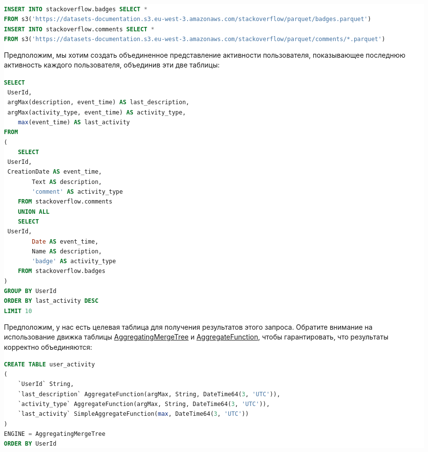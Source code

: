 ```sql
INSERT INTO stackoverflow.badges SELECT *
FROM s3('https://datasets-documentation.s3.eu-west-3.amazonaws.com/stackoverflow/parquet/badges.parquet')
INSERT INTO stackoverflow.comments SELECT *
FROM s3('https://datasets-documentation.s3.eu-west-3.amazonaws.com/stackoverflow/parquet/comments/*.parquet')
```

Предположим, мы хотим создать объединенное представление активности пользователя, показывающее последнюю активность каждого пользователя, объединив эти две таблицы:

```sql
SELECT
 UserId,
 argMax(description, event_time) AS last_description,
 argMax(activity_type, event_time) AS activity_type,
    max(event_time) AS last_activity
FROM
(
    SELECT
 UserId,
 CreationDate AS event_time,
        Text AS description,
        'comment' AS activity_type
    FROM stackoverflow.comments
    UNION ALL
    SELECT
 UserId,
        Date AS event_time,
        Name AS description,
        'badge' AS activity_type
    FROM stackoverflow.badges
)
GROUP BY UserId
ORDER BY last_activity DESC
LIMIT 10
```

Предположим, у нас есть целевая таблица для получения результатов этого запроса. Обратите внимание на использование движка таблицы [AggregatingMergeTree](/engines/table-engines/mergetree-family/aggregatingmergetree) и [AggregateFunction](/sql-reference/data-types/aggregatefunction), чтобы гарантировать, что результаты корректно объединяются:

```sql
CREATE TABLE user_activity
(
    `UserId` String,
    `last_description` AggregateFunction(argMax, String, DateTime64(3, 'UTC')),
    `activity_type` AggregateFunction(argMax, String, DateTime64(3, 'UTC')),
    `last_activity` SimpleAggregateFunction(max, DateTime64(3, 'UTC'))
)
ENGINE = AggregatingMergeTree
ORDER BY UserId
```
